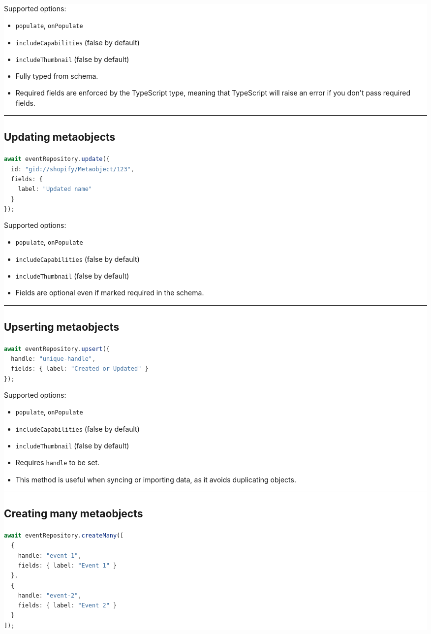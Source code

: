 Supported options:
- `populate`, `onPopulate`
- `includeCapabilities` (false by default)
- `includeThumbnail` (false by default)

- Fully typed from schema.
- Required fields are enforced by the TypeScript type, meaning that TypeScript will raise an error if you don't pass required fields.

---

## Updating metaobjects

```ts
await eventRepository.update({
  id: "gid://shopify/Metaobject/123",
  fields: {
    label: "Updated name"
  }
});
```

Supported options:
- `populate`, `onPopulate`
- `includeCapabilities` (false by default)
- `includeThumbnail` (false by default)

- Fields are optional even if marked required in the schema.

---

## Upserting metaobjects

```ts
await eventRepository.upsert({
  handle: "unique-handle",
  fields: { label: "Created or Updated" }
});
```

Supported options:
- `populate`, `onPopulate`
- `includeCapabilities` (false by default)
- `includeThumbnail` (false by default)

- Requires `handle` to be set.
- This method is useful when syncing or importing data, as it avoids duplicating objects.

---

## Creating many metaobjects

```ts
await eventRepository.createMany([
  {
    handle: "event-1",
    fields: { label: "Event 1" }
  },
  {
    handle: "event-2",
    fields: { label: "Event 2" }
  }
]);
```
